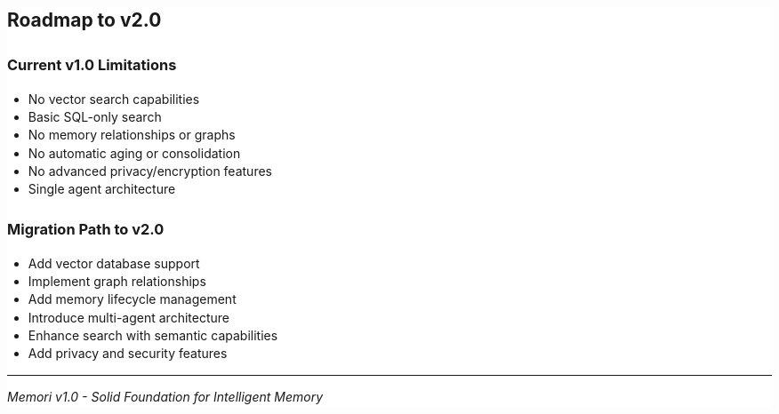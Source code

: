 ## Roadmap to v2.0

### Current v1.0 Limitations
- No vector search capabilities
- Basic SQL-only search
- No memory relationships or graphs
- No automatic aging or consolidation
- No advanced privacy/encryption features
- Single agent architecture

### Migration Path to v2.0
- Add vector database support
- Implement graph relationships
- Add memory lifecycle management
- Introduce multi-agent architecture
- Enhance search with semantic capabilities
- Add privacy and security features

---

*Memori v1.0 - Solid Foundation for Intelligent Memory*

